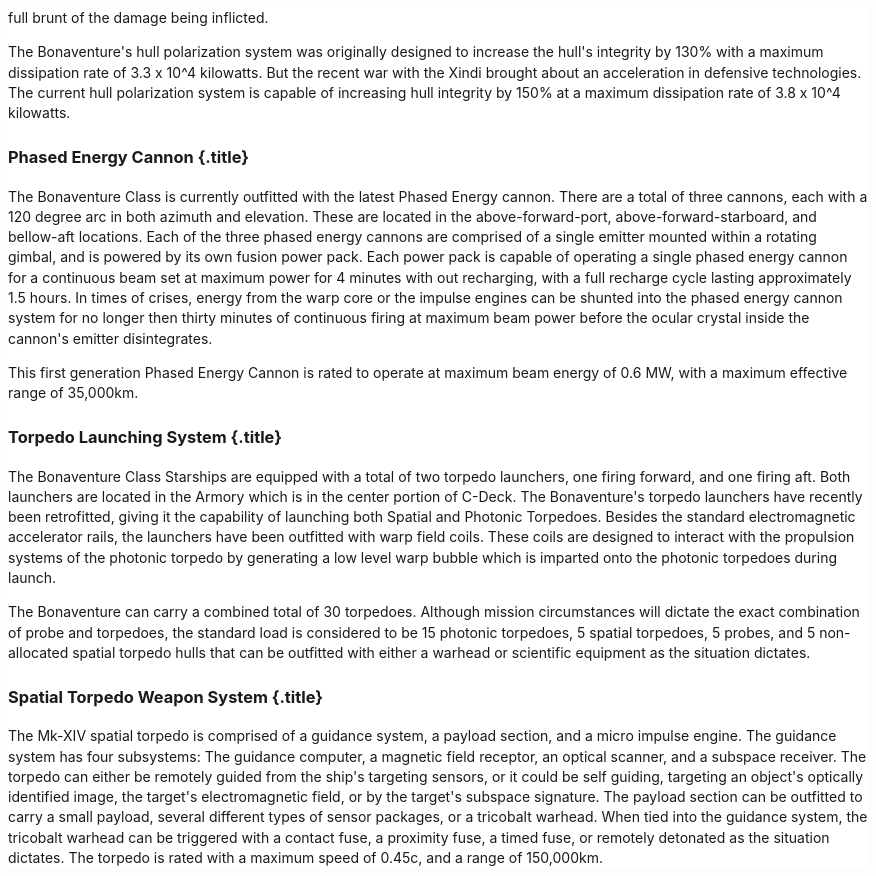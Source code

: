 full brunt of the damage being inflicted.

The Bonaventure's hull polarization system was originally designed to
increase the hull's integrity by 130% with a maximum dissipation rate of
3.3 x 10\^4 kilowatts. But the recent war with the Xindi brought about
an acceleration in defensive technologies. The current hull polarization
system is capable of increasing hull integrity by 150% at a maximum
dissipation rate of 3.8 x 10\^4 kilowatts.

### Phased Energy Cannon {.title}

The Bonaventure Class is currently outfitted with the latest Phased
Energy cannon. There are a total of three cannons, each with a 120
degree arc in both azimuth and elevation. These are located in the
above-forward-port, above-forward-starboard, and bellow-aft locations.
Each of the three phased energy cannons are comprised of a single
emitter mounted within a rotating gimbal, and is powered by its own
fusion power pack. Each power pack is capable of operating a single
phased energy cannon for a continuous beam set at maximum power for 4
minutes with out recharging, with a full recharge cycle lasting
approximately 1.5 hours. In times of crises, energy from the warp core
or the impulse engines can be shunted into the phased energy cannon
system for no longer then thirty minutes of continuous firing at maximum
beam power before the ocular crystal inside the cannon's emitter
disintegrates.

This first generation Phased Energy Cannon is rated to operate at
maximum beam energy of 0.6 MW, with a maximum effective range of
35,000km.

### Torpedo Launching System {.title}

The Bonaventure Class Starships are equipped with a total of two torpedo
launchers, one firing forward, and one firing aft. Both launchers are
located in the Armory which is in the center portion of C-Deck. The
Bonaventure's torpedo launchers have recently been retrofitted, giving
it the capability of launching both Spatial and Photonic Torpedoes.
Besides the standard electromagnetic accelerator rails, the launchers
have been outfitted with warp field coils. These coils are designed to
interact with the propulsion systems of the photonic torpedo by
generating a low level warp bubble which is imparted onto the photonic
torpedoes during launch.

The Bonaventure can carry a combined total of 30 torpedoes. Although
mission circumstances will dictate the exact combination of probe and
torpedoes, the standard load is considered to be 15 photonic torpedoes,
5 spatial torpedoes, 5 probes, and 5 non-allocated spatial torpedo hulls
that can be outfitted with either a warhead or scientific equipment as
the situation dictates.

### Spatial Torpedo Weapon System {.title}

The Mk-XIV spatial torpedo is comprised of a guidance system, a payload
section, and a micro impulse engine. The guidance system has four
subsystems: The guidance computer, a magnetic field receptor, an optical
scanner, and a subspace receiver. The torpedo can either be remotely
guided from the ship's targeting sensors, or it could be self guiding,
targeting an object's optically identified image, the target's
electromagnetic field, or by the target's subspace signature. The
payload section can be outfitted to carry a small payload, several
different types of sensor packages, or a tricobalt warhead. When tied
into the guidance system, the tricobalt warhead can be triggered with a
contact fuse, a proximity fuse, a timed fuse, or remotely detonated as
the situation dictates. The torpedo is rated with a maximum speed of
0.45c, and a range of 150,000km.

